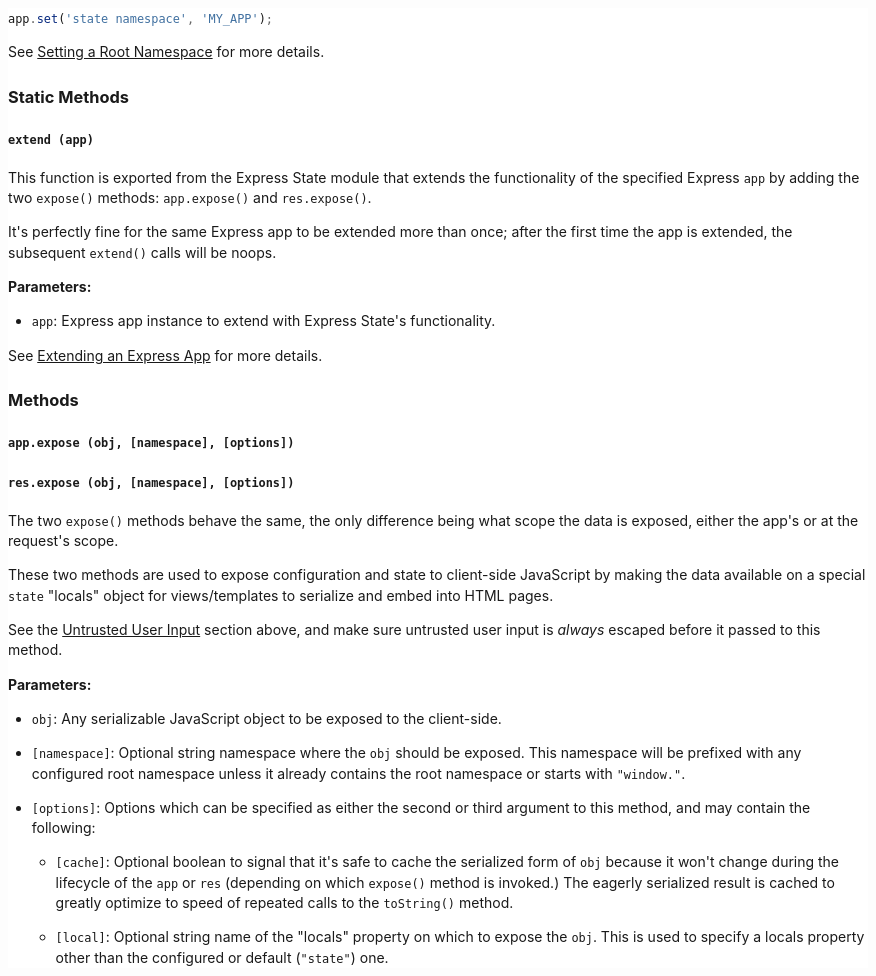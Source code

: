 ```javascript
app.set('state namespace', 'MY_APP');
```

See [Setting a Root Namespace][] for more details.

### Static Methods

#### `extend (app)`

This function is exported from the Express State module that extends the
functionality of the specified Express `app` by adding the two `expose()`
methods: `app.expose()` and `res.expose()`.

It's perfectly fine for the same Express app to be extended more than once;
after the first time the app is extended, the subsequent `extend()` calls will
be noops.

**Parameters:**

* `app`: Express app instance to extend with Express State's functionality.

See [Extending an Express App][] for more details.

### Methods

#### `app.expose (obj, [namespace], [options])`

#### `res.expose (obj, [namespace], [options])`

The two `expose()` methods behave the same, the only difference being what scope
the data is exposed, either the app's or at the request's scope.

These two methods are used to expose configuration and state to client-side
JavaScript by making the data available on a special `state` "locals" object for
views/templates to serialize and embed into HTML pages.

See the [Untrusted User Input][] section above, and make sure untrusted user
input is _always_ escaped before it passed to this method.

**Parameters:**

* `obj`: Any serializable JavaScript object to be exposed to the client-side.

* `[namespace]`: Optional string namespace where the `obj` should be exposed.
  This namespace will be prefixed with any configured root namespace unless it
  already contains the root namespace or starts with `"window."`.

* `[options]`: Options which can be specified as either the second or third
  argument to this method, and may contain the following:

    * `[cache]`: Optional boolean to signal that it's safe to cache the
      serialized form of `obj` because it won't change during the lifecycle of
      the `app` or `res` (depending on which `expose()` method is invoked.) The eagerly serialized result is cached to greatly optimize to speed of
      repeated calls to the `toString()` method.

    * `[local]`: Optional string name of the "locals" property on which to
      expose the `obj`. This is used to specify a locals property other than the
      configured or default (`"state"`) one.


[npm]: https://www.npmjs.org/package/express-state
[npm-badge]: https://img.shields.io/npm/v/express-state.svg?style=flat-square
[david]: https://david-dm.org/yahoo/express-state
[david-badge]: https://img.shields.io/david/yahoo/express-state.svg?style=flat-square
[travis]: https://travis-ci.org/yahoo/express-state
[travis-badge]: https://img.shields.io/travis/yahoo/express-state.svg?style=flat-square
[Express]: https://github.com/visionmedia/express
[app.locals]: http://expressjs.com/api.html#app.locals
[res.locals]: http://expressjs.com/api.html#res.locals
[express-expose]: https://github.com/visionmedia/express-expose
[Handlebars]: http://handlebarsjs.com/
[OWASP]: http://www.owasp.org/index.php/XSS_(Cross_Site_Scripting)_Prevention_Cheat_Sheet
[Untrusted User Input]: #untrusted-user-input
[Exposing Functions]: #exposing-functions
[Basic Usage]: https://github.com/yahoo/express-state/tree/master/examples/basic
[App Settings]: #app-settings
[Express Settings]: http://expressjs.com/api.html#app-settings
[Setting a Root Namespace]: #setting-a-root-namespace
[Extending an Express App]: #extending-an-express-app
[Exposing Data]: #exposing-data
[Overriding Exposed Values]: #overriding-exposed-values
[LICENSE file]: https://github.com/yahoo/express-state/blob/master/LICENSE